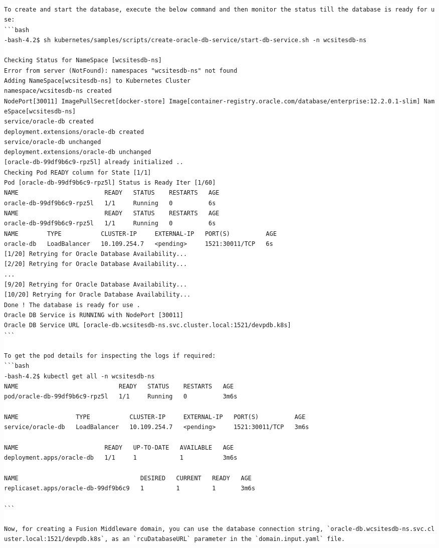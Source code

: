     To create and start the database, execute the below command and then monitor the status till the database is ready for use:
    ```bash 
    -bash-4.2$ sh kubernetes/samples/scripts/create-oracle-db-service/start-db-service.sh -n wcsitesdb-ns
     
    Checking Status for NameSpace [wcsitesdb-ns]
    Error from server (NotFound): namespaces "wcsitesdb-ns" not found
    Adding NameSpace[wcsitesdb-ns] to Kubernetes Cluster
    namespace/wcsitesdb-ns created
    NodePort[30011] ImagePullSecret[docker-store] Image[container-registry.oracle.com/database/enterprise:12.2.0.1-slim] NameSpace[wcsitesdb-ns]
    service/oracle-db created
    deployment.extensions/oracle-db created
    service/oracle-db unchanged
    deployment.extensions/oracle-db unchanged
    [oracle-db-99df9b6c9-rpz5l] already initialized ..
    Checking Pod READY column for State [1/1]
    Pod [oracle-db-99df9b6c9-rpz5l] Status is Ready Iter [1/60]
    NAME                        READY   STATUS    RESTARTS   AGE
    oracle-db-99df9b6c9-rpz5l   1/1     Running   0          6s
    NAME                        READY   STATUS    RESTARTS   AGE
    oracle-db-99df9b6c9-rpz5l   1/1     Running   0          6s
    NAME        TYPE           CLUSTER-IP     EXTERNAL-IP   PORT(S)          AGE
    oracle-db   LoadBalancer   10.109.254.7   <pending>     1521:30011/TCP   6s
    [1/20] Retrying for Oracle Database Availability...
    [2/20] Retrying for Oracle Database Availability...
    ...
    [9/20] Retrying for Oracle Database Availability...
    [10/20] Retrying for Oracle Database Availability...
    Done ! The database is ready for use .
    Oracle DB Service is RUNNING with NodePort [30011]
    Oracle DB Service URL [oracle-db.wcsitesdb-ns.svc.cluster.local:1521/devpdb.k8s]
    ```
    
    To get the pod details for inspecting the logs if required:
    ```bash
    -bash-4.2$ kubectl get all -n wcsitesdb-ns
    NAME                            READY   STATUS    RESTARTS   AGE
    pod/oracle-db-99df9b6c9-rpz5l   1/1     Running   0          3m6s
     
    NAME                TYPE           CLUSTER-IP     EXTERNAL-IP   PORT(S)          AGE
    service/oracle-db   LoadBalancer   10.109.254.7   <pending>     1521:30011/TCP   3m6s
     
    NAME                        READY   UP-TO-DATE   AVAILABLE   AGE
    deployment.apps/oracle-db   1/1     1            1           3m6s
     
    NAME                                  DESIRED   CURRENT   READY   AGE
    replicaset.apps/oracle-db-99df9b6c9   1         1         1       3m6s
    
    ``` 
     
    Now, for creating a Fusion Middleware domain, you can use the database connection string, `oracle-db.wcsitesdb-ns.svc.cluster.local:1521/devpdb.k8s`, as an `rcuDatabaseURL` parameter in the `domain.input.yaml` file.
    

